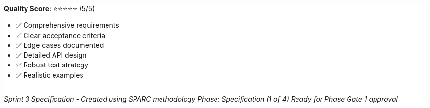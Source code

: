**Quality Score**: ⭐⭐⭐⭐⭐ (5/5)
- ✅ Comprehensive requirements
- ✅ Clear acceptance criteria
- ✅ Edge cases documented
- ✅ Detailed API design
- ✅ Robust test strategy
- ✅ Realistic examples

---

*Sprint 3 Specification - Created using SPARC methodology*
*Phase: Specification (1 of 4)*
*Ready for Phase Gate 1 approval*
